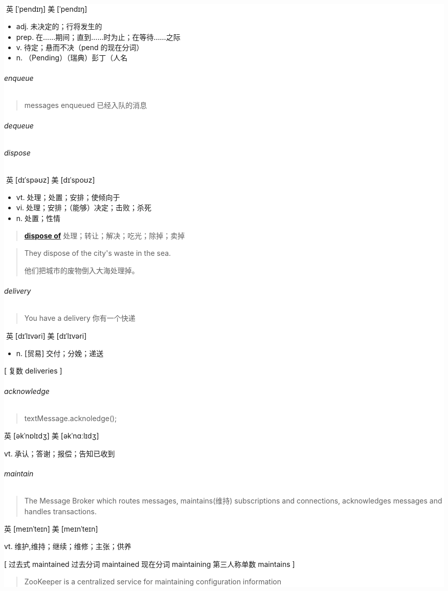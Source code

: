 ​	英 [ˈpendɪŋ] 美 [ˈpendɪŋ] 

- adj. 未决定的；行将发生的
- prep. 在……期间；直到……时为止；在等待……之际
- v. 待定；悬而不决（pend 的现在分词）
- n. （Pending）（瑞典）彭丁（人名

###### enqueue

> messages enqueued	已经入队的消息

###### dequeue

###### dispose

​	英 [dɪˈspəʊz] 美 [dɪˈspoʊz] 

- vt. 处理；处置；安排；使倾向于
- vi. 处理；安排；（能够）决定；击败；杀死
- n. 处置；性情

> **[dispose of](http://dict.youdao.com/w/eng/dispose_of/#keyfrom=dict.basic.wordgroup)** 处理；转让；解决；吃光；除掉；卖掉

> They dispose of the city's waste in the sea. 
>
> 他们把城市的废物倒入大海处理掉。

###### delivery

> You have a delivery	你有一个快递

​	英 [dɪˈlɪvəri] 美 [dɪˈlɪvəri] 

- n. [贸易] 交付；分娩；递送

[ 复数 deliveries ]

###### acknowledge

> textMessage.acknoledge();

英 [əkˈnɒlɪdʒ] 美 [əkˈnɑːlɪdʒ] 

vt. 承认；答谢；报偿；告知已收到



###### maintain

> The Message Broker which routes messages, maintains(维持) subscriptions and connections, acknowledges messages and handles transactions.

英 [meɪnˈteɪn] 美 [meɪnˈteɪn] 

vt. 维护,维持；继续；维修；主张；供养

[ 过去式 maintained 过去分词 maintained 现在分词 maintaining 第三人称单数 maintains ]

> ZooKeeper is a centralized service for maintaining configuration information


